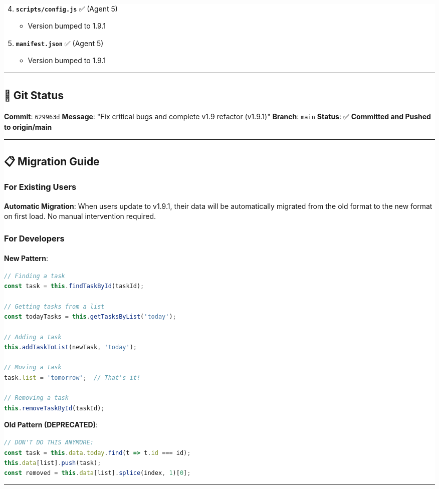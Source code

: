 4. **`scripts/config.js`** ✅ (Agent 5)
   - Version bumped to 1.9.1

5. **`manifest.json`** ✅ (Agent 5)
   - Version bumped to 1.9.1

---

## 🚀 Git Status

**Commit**: `629963d`
**Message**: "Fix critical bugs and complete v1.9 refactor (v1.9.1)"
**Branch**: `main`
**Status**: ✅ **Committed and Pushed to origin/main**

---

## 📋 Migration Guide

### For Existing Users

**Automatic Migration**: When users update to v1.9.1, their data will be automatically migrated from the old format to the new format on first load. No manual intervention required.

### For Developers

**New Pattern**:
```javascript
// Finding a task
const task = this.findTaskById(taskId);

// Getting tasks from a list
const todayTasks = this.getTasksByList('today');

// Adding a task
this.addTaskToList(newTask, 'today');

// Moving a task
task.list = 'tomorrow';  // That's it!

// Removing a task
this.removeTaskById(taskId);
```

**Old Pattern (DEPRECATED)**:
```javascript
// DON'T DO THIS ANYMORE:
const task = this.data.today.find(t => t.id === id);
this.data[list].push(task);
const removed = this.data[list].splice(index, 1)[0];
```

---
